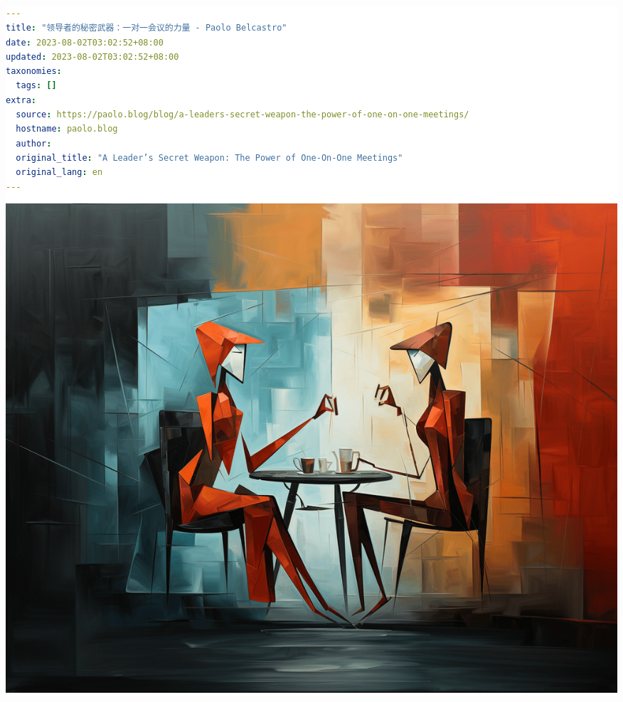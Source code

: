 ```yaml
---
title: "领导者的秘密武器：一对一会议的力量 - Paolo Belcastro"
date: 2023-08-02T03:02:52+08:00
updated: 2023-08-02T03:02:52+08:00
taxonomies:
  tags: []
extra:
  source: https://paolo.blog/blog/a-leaders-secret-weapon-the-power-of-one-on-one-meetings/
  hostname: paolo.blog
  author: 
  original_title: "A Leader’s Secret Weapon: The Power of One-On-One Meetings"
  original_lang: en
---
```


![Image by Midjourney. Prompt: "Cubist painting of a one-on-one meeting, gender diverse."](p3ob7o_Cubist_painting_of_a_one-on-one_meeting_gender_diverse._7cbcc28a-c60d-4663-9b1b-71cc43d8134f.png)
